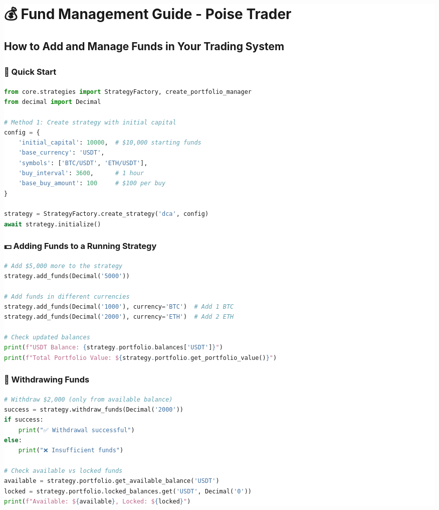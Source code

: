 # 💰 Fund Management Guide - Poise Trader

## How to Add and Manage Funds in Your Trading System

### 🚀 Quick Start

```python
from core.strategies import StrategyFactory, create_portfolio_manager
from decimal import Decimal

# Method 1: Create strategy with initial capital
config = {
    'initial_capital': 10000,  # $10,000 starting funds
    'base_currency': 'USDT',
    'symbols': ['BTC/USDT', 'ETH/USDT'],
    'buy_interval': 3600,      # 1 hour
    'base_buy_amount': 100     # $100 per buy
}

strategy = StrategyFactory.create_strategy('dca', config)
await strategy.initialize()
```

### 💵 Adding Funds to a Running Strategy

```python
# Add $5,000 more to the strategy
strategy.add_funds(Decimal('5000'))

# Add funds in different currencies
strategy.add_funds(Decimal('1000'), currency='BTC')  # Add 1 BTC
strategy.add_funds(Decimal('2000'), currency='ETH')  # Add 2 ETH

# Check updated balances
print(f"USDT Balance: {strategy.portfolio.balances['USDT']}")
print(f"Total Portfolio Value: ${strategy.portfolio.get_portfolio_value()}")
```

### 💸 Withdrawing Funds

```python
# Withdraw $2,000 (only from available balance)
success = strategy.withdraw_funds(Decimal('2000'))
if success:
    print("✅ Withdrawal successful")
else:
    print("❌ Insufficient funds")

# Check available vs locked funds
available = strategy.portfolio.get_available_balance('USDT')
locked = strategy.portfolio.locked_balances.get('USDT', Decimal('0'))
print(f"Available: ${available}, Locked: ${locked}")
```
